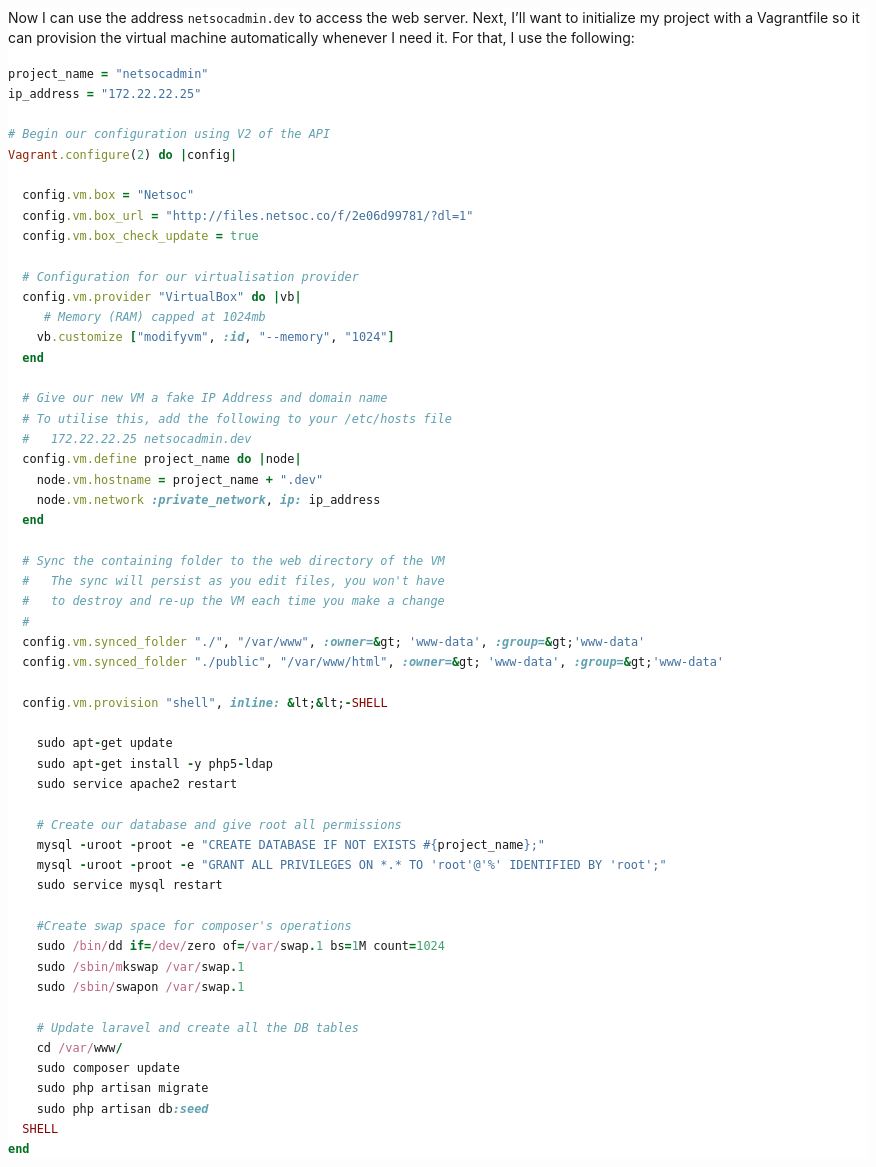Now I can use the address `netsocadmin.dev` to access the web server. Next, I’ll want to initialize my project with a Vagrantfile so it can provision the virtual machine automatically whenever I need it. For that, I use the following:

```ruby
project_name = "netsocadmin"
ip_address = "172.22.22.25"

# Begin our configuration using V2 of the API
Vagrant.configure(2) do |config|
  
  config.vm.box = "Netsoc"
  config.vm.box_url = "http://files.netsoc.co/f/2e06d99781/?dl=1"
  config.vm.box_check_update = true

  # Configuration for our virtualisation provider
  config.vm.provider "VirtualBox" do |vb|
     # Memory (RAM) capped at 1024mb
    vb.customize ["modifyvm", :id, "--memory", "1024"]
  end

  # Give our new VM a fake IP Address and domain name
  # To utilise this, add the following to your /etc/hosts file
  #   172.22.22.25 netsocadmin.dev
  config.vm.define project_name do |node|
    node.vm.hostname = project_name + ".dev"
    node.vm.network :private_network, ip: ip_address
  end

  # Sync the containing folder to the web directory of the VM
  #   The sync will persist as you edit files, you won't have
  #   to destroy and re-up the VM each time you make a change
  #
  config.vm.synced_folder "./", "/var/www", :owner=&gt; 'www-data', :group=&gt;'www-data'
  config.vm.synced_folder "./public", "/var/www/html", :owner=&gt; 'www-data', :group=&gt;'www-data'

  config.vm.provision "shell", inline: &lt;&lt;-SHELL

    sudo apt-get update
    sudo apt-get install -y php5-ldap
    sudo service apache2 restart

    # Create our database and give root all permissions
    mysql -uroot -proot -e "CREATE DATABASE IF NOT EXISTS #{project_name};"
    mysql -uroot -proot -e "GRANT ALL PRIVILEGES ON *.* TO 'root'@'%' IDENTIFIED BY 'root';"
    sudo service mysql restart

    #Create swap space for composer's operations
    sudo /bin/dd if=/dev/zero of=/var/swap.1 bs=1M count=1024
    sudo /sbin/mkswap /var/swap.1
    sudo /sbin/swapon /var/swap.1

    # Update laravel and create all the DB tables
    cd /var/www/
    sudo composer update
    sudo php artisan migrate
    sudo php artisan db:seed
  SHELL
end
```
